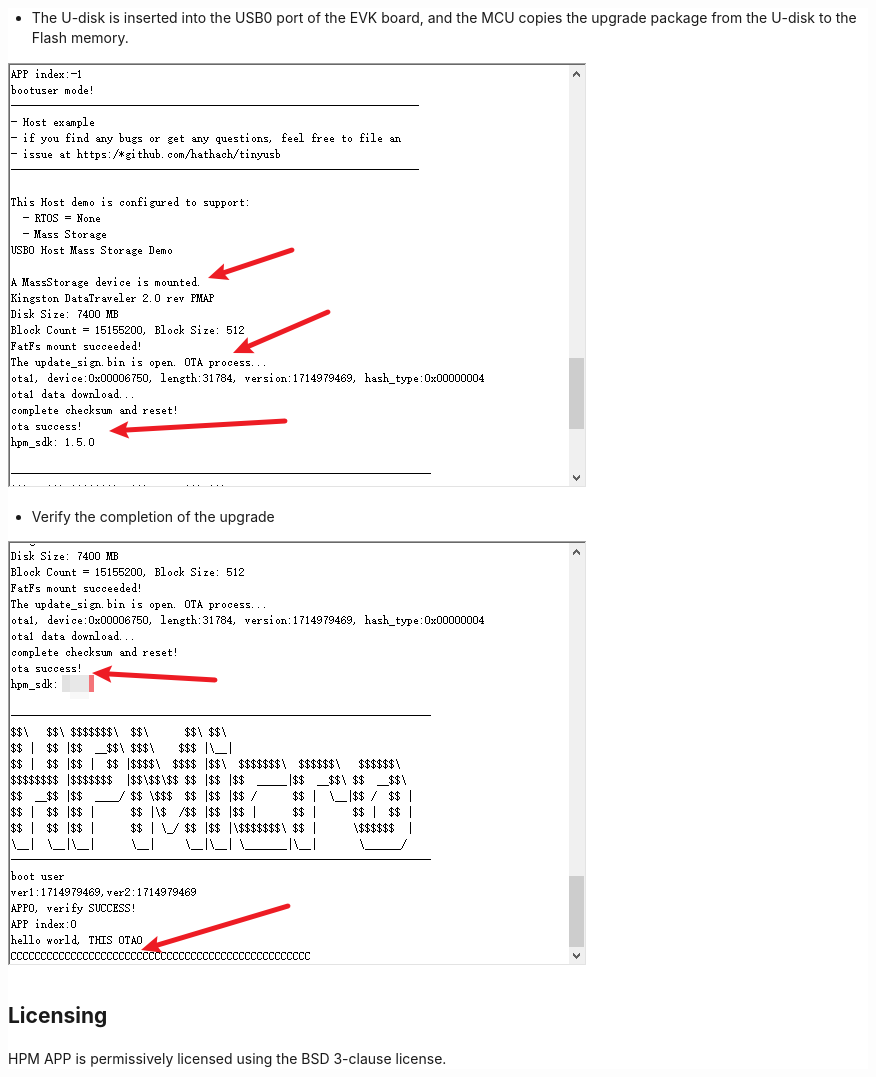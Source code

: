 - The U-disk is inserted into the USB0 port of the EVK board, and the MCU copies the upgrade package from the U-disk to the Flash memory.

![usb_host_env3](../../../../doc/api/assets/usb_host_env3.png)

- Verify the completion of the upgrade

![usb_host_env4](../../../../doc/api/assets/usb_host_env4.png)


## Licensing

HPM APP is permissively licensed using the BSD 3-clause license.